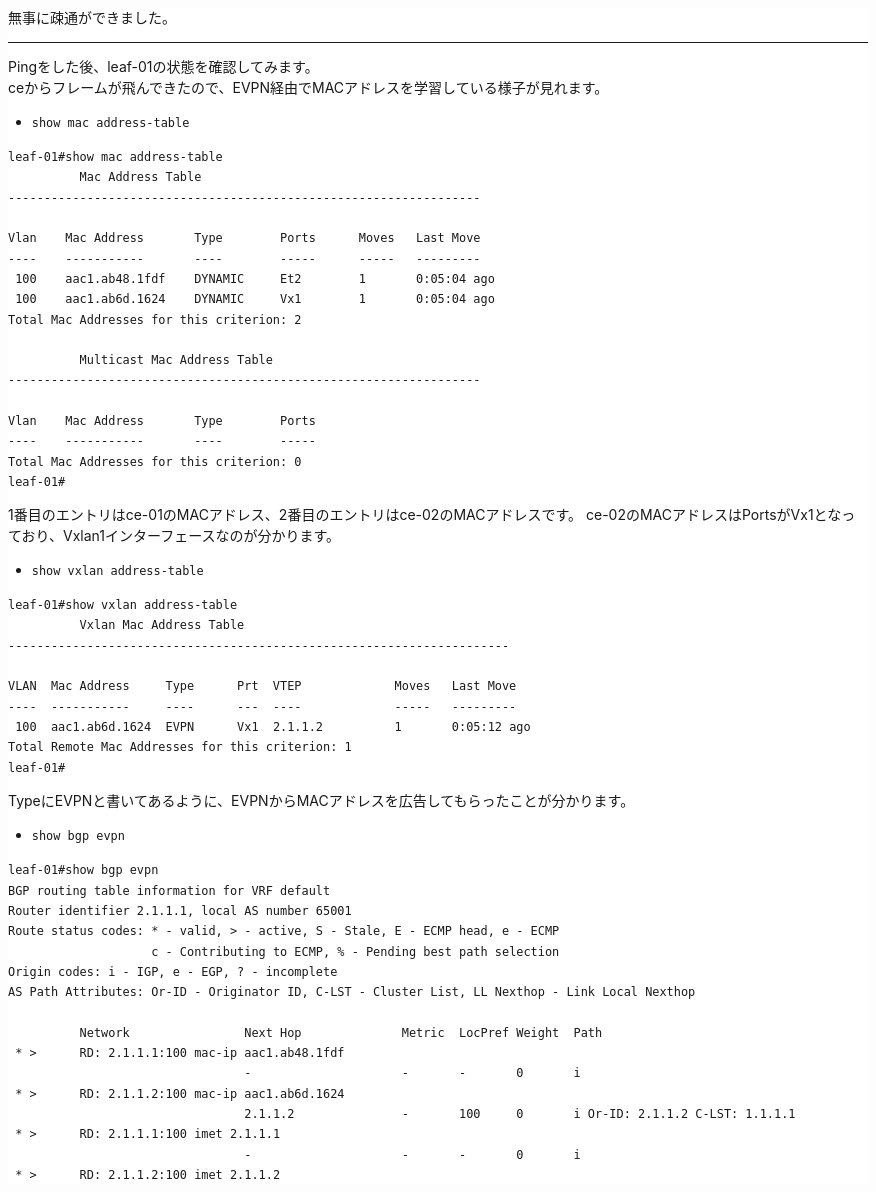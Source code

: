 無事に疎通ができました。

---

Pingをした後、leaf-01の状態を確認してみます。  
ceからフレームが飛んできたので、EVPN経由でMACアドレスを学習している様子が見れます。

- `show mac address-table`

```
leaf-01#show mac address-table 
          Mac Address Table
------------------------------------------------------------------

Vlan    Mac Address       Type        Ports      Moves   Last Move
----    -----------       ----        -----      -----   ---------
 100    aac1.ab48.1fdf    DYNAMIC     Et2        1       0:05:04 ago
 100    aac1.ab6d.1624    DYNAMIC     Vx1        1       0:05:04 ago
Total Mac Addresses for this criterion: 2

          Multicast Mac Address Table
------------------------------------------------------------------

Vlan    Mac Address       Type        Ports
----    -----------       ----        -----
Total Mac Addresses for this criterion: 0
leaf-01#
```

1番目のエントリはce-01のMACアドレス、2番目のエントリはce-02のMACアドレスです。
ce-02のMACアドレスはPortsがVx1となっており、Vxlan1インターフェースなのが分かります。

- `show vxlan address-table`

```
leaf-01#show vxlan address-table 
          Vxlan Mac Address Table
----------------------------------------------------------------------

VLAN  Mac Address     Type      Prt  VTEP             Moves   Last Move
----  -----------     ----      ---  ----             -----   ---------
 100  aac1.ab6d.1624  EVPN      Vx1  2.1.1.2          1       0:05:12 ago
Total Remote Mac Addresses for this criterion: 1
leaf-01#
```

TypeにEVPNと書いてあるように、EVPNからMACアドレスを広告してもらったことが分かります。

- `show bgp evpn`

```
leaf-01#show bgp evpn 
BGP routing table information for VRF default
Router identifier 2.1.1.1, local AS number 65001
Route status codes: * - valid, > - active, S - Stale, E - ECMP head, e - ECMP
                    c - Contributing to ECMP, % - Pending best path selection
Origin codes: i - IGP, e - EGP, ? - incomplete
AS Path Attributes: Or-ID - Originator ID, C-LST - Cluster List, LL Nexthop - Link Local Nexthop

          Network                Next Hop              Metric  LocPref Weight  Path
 * >      RD: 2.1.1.1:100 mac-ip aac1.ab48.1fdf
                                 -                     -       -       0       i
 * >      RD: 2.1.1.2:100 mac-ip aac1.ab6d.1624
                                 2.1.1.2               -       100     0       i Or-ID: 2.1.1.2 C-LST: 1.1.1.1 
 * >      RD: 2.1.1.1:100 imet 2.1.1.1
                                 -                     -       -       0       i
 * >      RD: 2.1.1.2:100 imet 2.1.1.2
```